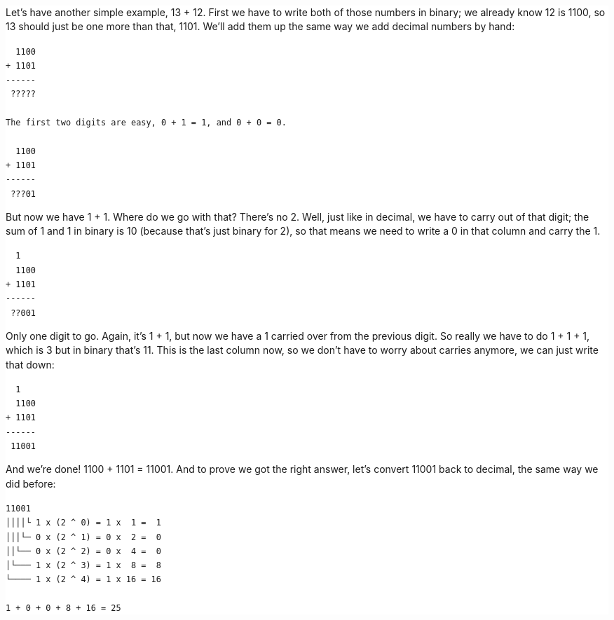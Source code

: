 Let’s have another simple example, 13 + 12. First we have to write both of those numbers in binary; we already know 12 is 1100, so 13 should just be one more than that, 1101. We’ll add them up the same way we add decimal numbers by hand:

```
  1100
+ 1101
------
 ?????

The first two digits are easy, 0 + 1 = 1, and 0 + 0 = 0.

  1100
+ 1101
------
 ???01
```

But now we have 1 + 1. Where do we go with that? There’s no 2. Well, just like in decimal, we have to carry out of that digit; the sum of 1 and 1 in binary is 10 (because that’s just binary for 2), so that means we need to write a 0 in that column and carry the 1.

```
  1
  1100
+ 1101
------
 ??001
```

Only one digit to go. Again, it’s 1 + 1, but now we have a 1 carried over from the previous digit. So really we have to do 1 + 1 + 1, which is 3 but in binary that’s 11. This is the last column now, so we don’t have to worry about carries anymore, we can just write that down:

```
  1
  1100
+ 1101
------
 11001
```

And we’re done! 1100 + 1101 = 11001. And to prove we got the right answer, let’s convert 11001 back to decimal, the same way we did before:

```
11001
││││└ 1 x (2 ^ 0) = 1 x  1 =  1
│││└─ 0 x (2 ^ 1) = 0 x  2 =  0
││└── 0 x (2 ^ 2) = 0 x  4 =  0
│└─── 1 x (2 ^ 3) = 1 x  8 =  8
└──── 1 x (2 ^ 4) = 1 x 16 = 16

1 + 0 + 0 + 8 + 16 = 25
```
